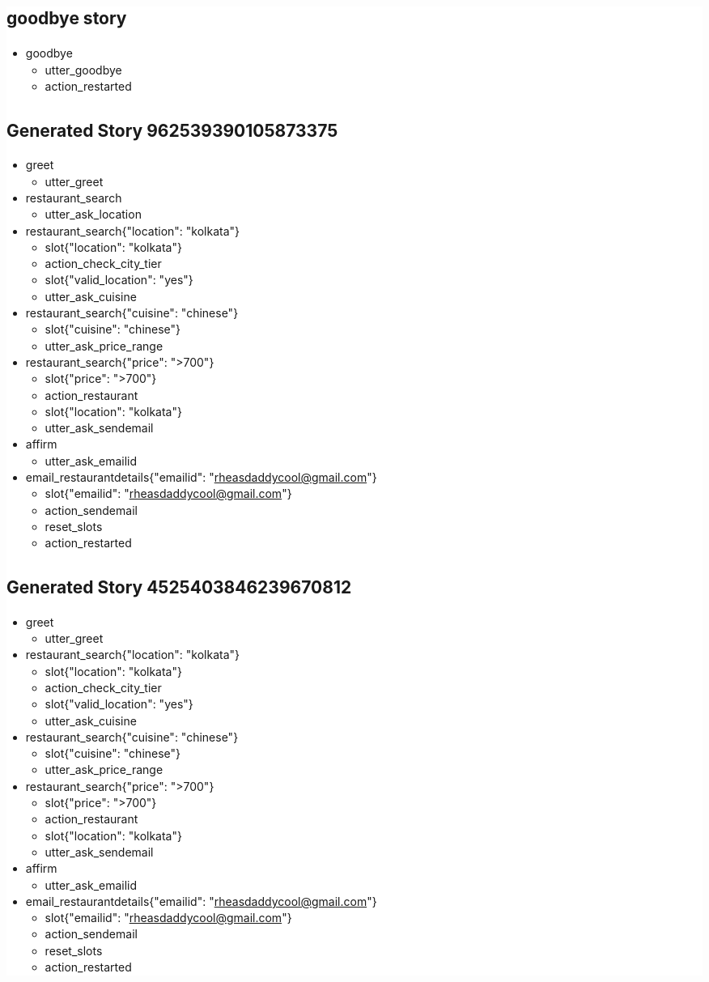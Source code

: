 ## goodbye story
* goodbye
    - utter_goodbye
    - action_restarted

## Generated Story 962539390105873375
* greet
    - utter_greet
* restaurant_search
    - utter_ask_location
* restaurant_search{"location": "kolkata"}
    - slot{"location": "kolkata"}
    - action_check_city_tier
    - slot{"valid_location": "yes"}
    - utter_ask_cuisine
* restaurant_search{"cuisine": "chinese"}
    - slot{"cuisine": "chinese"}
    - utter_ask_price_range
* restaurant_search{"price": ">700"}
    - slot{"price": ">700"}
    - action_restaurant
    - slot{"location": "kolkata"}
    - utter_ask_sendemail
* affirm
    - utter_ask_emailid
* email_restaurantdetails{"emailid": "rheasdaddycool@gmail.com"}
    - slot{"emailid": "rheasdaddycool@gmail.com"}
    - action_sendemail
    - reset_slots
    - action_restarted

## Generated Story 4525403846239670812
* greet
    - utter_greet
* restaurant_search{"location": "kolkata"}
    - slot{"location": "kolkata"}
    - action_check_city_tier
    - slot{"valid_location": "yes"}
    - utter_ask_cuisine
* restaurant_search{"cuisine": "chinese"}
    - slot{"cuisine": "chinese"}
    - utter_ask_price_range
* restaurant_search{"price": ">700"}
    - slot{"price": ">700"}
    - action_restaurant
    - slot{"location": "kolkata"}
    - utter_ask_sendemail
* affirm
    - utter_ask_emailid
* email_restaurantdetails{"emailid": "rheasdaddycool@gmail.com"}
    - slot{"emailid": "rheasdaddycool@gmail.com"}
    - action_sendemail
    - reset_slots
    - action_restarted
